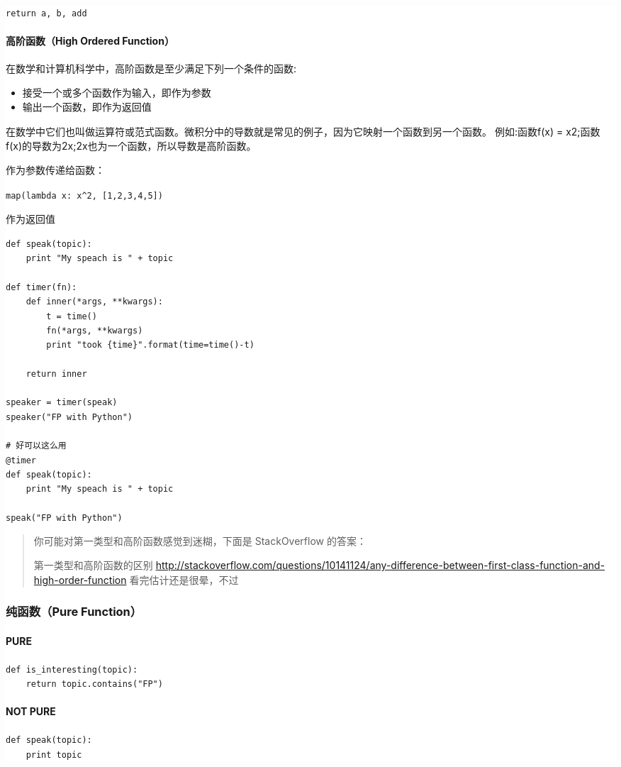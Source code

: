     return a, b, add
    
#### 高阶函数（High Ordered Function）

在数学和计算机科学中，高阶函数是至少满足下列一个条件的函数:

* 接受一个或多个函数作为输入，即作为参数
* 输出一个函数，即作为返回值

在数学中它们也叫做运算符或范式函数。微积分中的导数就是常见的例子，因为它映射一个函数到另一个函数。
例如:函数f(x) = x2;函数f(x)的导数为2x;2x也为一个函数，所以导数是高阶函数。

作为参数传递给函数：

	map(lambda x: x^2, [1,2,3,4,5])
	
作为返回值

	def speak(topic):
    	print "My speach is " + topic

	def timer(fn):
    	def inner(*args, **kwargs):
        	t = time()
        	fn(*args, **kwargs)
        	print "took {time}".format(time=time()-t)

    	return inner

	speaker = timer(speak)
	speaker("FP with Python")
	
	# 好可以这么用
	@timer
	def speak(topic):
    	print "My speach is " + topic	
    
	speak("FP with Python")


> 你可能对第一类型和高阶函数感觉到迷糊，下面是 StackOverflow 的答案：
> 
> 第一类型和高阶函数的区别 http://stackoverflow.com/questions/10141124/any-difference-between-first-class-function-and-high-order-function
> 看完估计还是很晕，不过

### 纯函数（Pure Function）

#### PURE

	def is_interesting(topic):
    	return topic.contains("FP")

#### NOT PURE

	def speak(topic):
    	print topic
